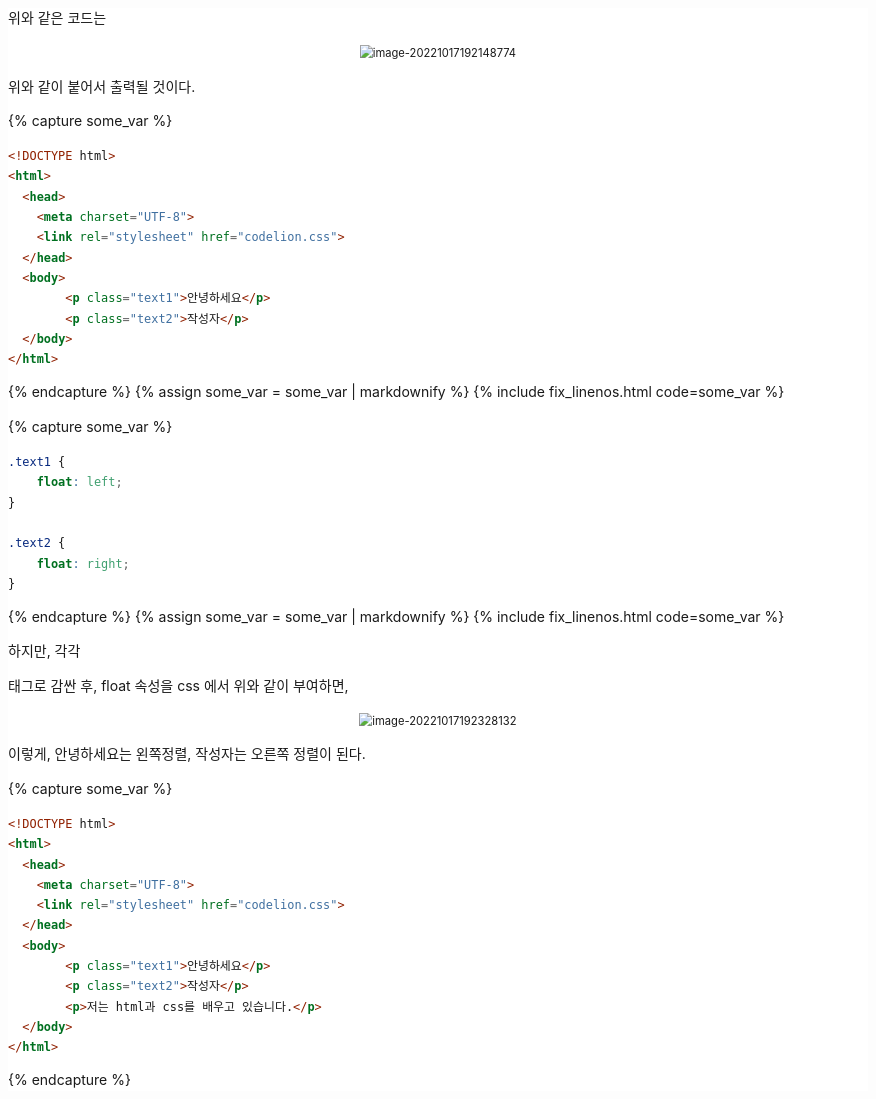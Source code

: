 
위와 같은 코드는


<p align="center">
<img src="https://raw.githubusercontent.com/buinq/imageServer/main/img/image-20221017192148774.png" alt="image-20221017192148774" style="zoom:80%;" />
</p>

위와 같이 붙어서 출력될 것이다.

{% capture some_var %}
```html
<!DOCTYPE html>
<html>
  <head>
    <meta charset="UTF-8">
    <link rel="stylesheet" href="codelion.css">
  </head>
  <body>
        <p class="text1">안녕하세요</p>
        <p class="text2">작성자</p>
  </body>
</html>
```
{% endcapture %}
{% assign some_var = some_var | markdownify %}
{% include fix_linenos.html code=some_var %}

{% capture some_var %}
```css
.text1 {
    float: left;
}

.text2 {
    float: right;
}
```
{% endcapture %}
{% assign some_var = some_var | markdownify %}
{% include fix_linenos.html code=some_var %}


하지만, 각각 <p> 태그로 감싼 후, float 속성을 css 에서 위와 같이 부여하면,


<p align="center">
<img src="https://raw.githubusercontent.com/buinq/imageServer/main/img/image-20221017192328132.png" alt="image-20221017192328132" style="zoom:80%;" />
</p>


이렇게, 안녕하세요는 왼쪽정렬, 작성자는 오른쪽 정렬이 된다.


{% capture some_var %}
```html
<!DOCTYPE html>
<html>
  <head>
    <meta charset="UTF-8">
    <link rel="stylesheet" href="codelion.css">
  </head>
  <body>
        <p class="text1">안녕하세요</p>
        <p class="text2">작성자</p>
        <p>저는 html과 css를 배우고 있습니다.</p>
  </body>
</html>
```
{% endcapture %}